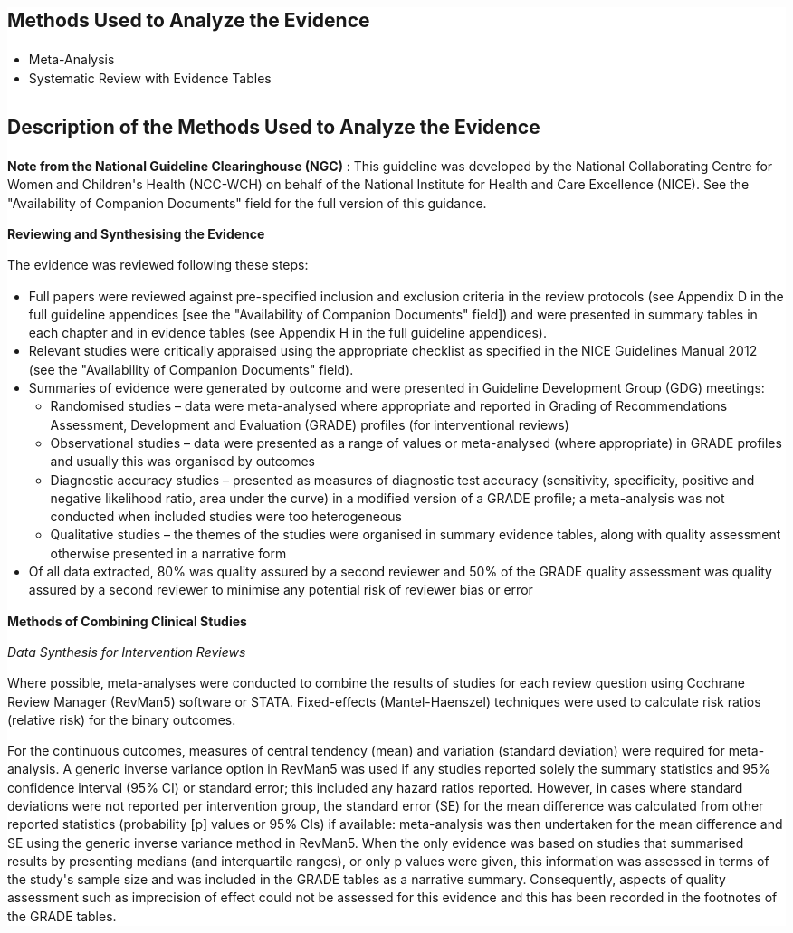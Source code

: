 ## Methods Used to Analyze the Evidence

- Meta-Analysis
- Systematic Review with Evidence Tables

## Description of the Methods Used to Analyze the Evidence



 **Note from the National Guideline Clearinghouse (NGC)** : This guideline was developed by the National Collaborating Centre for Women and Children's Health (NCC-WCH) on behalf of the National Institute for Health and Care Excellence (NICE). See the "Availability of Companion Documents" field for the full version of this guidance.

**Reviewing and Synthesising the Evidence**

The evidence was reviewed following these steps:

  * Full papers were reviewed against pre-specified inclusion and exclusion criteria in the review protocols (see Appendix D in the full guideline appendices [see the "Availability of Companion Documents" field]) and were presented in summary tables in each chapter and in evidence tables (see Appendix H in the full guideline appendices). 
  * Relevant studies were critically appraised using the appropriate checklist as specified in the NICE Guidelines Manual 2012 (see the "Availability of Companion Documents" field). 
  * Summaries of evidence were generated by outcome and were presented in Guideline Development Group (GDG) meetings: 
    * Randomised studies – data were meta-analysed where appropriate and reported in Grading of Recommendations Assessment, Development and Evaluation (GRADE) profiles (for interventional reviews) 
    * Observational studies – data were presented as a range of values or meta-analysed (where appropriate) in GRADE profiles and usually this was organised by outcomes 
    * Diagnostic accuracy studies – presented as measures of diagnostic test accuracy (sensitivity, specificity, positive and negative likelihood ratio, area under the curve) in a modified version of a GRADE profile; a meta-analysis was not conducted when included studies were too heterogeneous 
    * Qualitative studies – the themes of the studies were organised in summary evidence tables, along with quality assessment otherwise presented in a narrative form 
  * Of all data extracted, 80% was quality assured by a second reviewer and 50% of the GRADE quality assessment was quality assured by a second reviewer to minimise any potential risk of reviewer bias or error 



**Methods of Combining Clinical Studies**

_Data Synthesis for Intervention Reviews_

Where possible, meta-analyses were conducted to combine the results of studies for each review question using Cochrane Review Manager (RevMan5) software or STATA. Fixed-effects (Mantel-Haenszel) techniques were used to calculate risk ratios (relative risk) for the binary outcomes.

For the continuous outcomes, measures of central tendency (mean) and variation (standard deviation) were required for meta-analysis. A generic inverse variance option in RevMan5 was used if any studies reported solely the summary statistics and 95% confidence interval (95% CI) or standard error; this included any hazard ratios reported. However, in cases where standard deviations were not reported per intervention group, the standard error (SE) for the mean difference was calculated from other reported statistics (probability [p] values or 95% CIs) if available: meta-analysis was then undertaken for the mean difference and SE using the generic inverse variance method in RevMan5. When the only evidence was based on studies that summarised results by presenting medians (and interquartile ranges), or only p values were given, this information was assessed in terms of the study's sample size and was included in the GRADE tables as a narrative summary. Consequently, aspects of quality assessment such as imprecision of effect could not be assessed for this evidence and this has been recorded in the footnotes of the GRADE tables.
